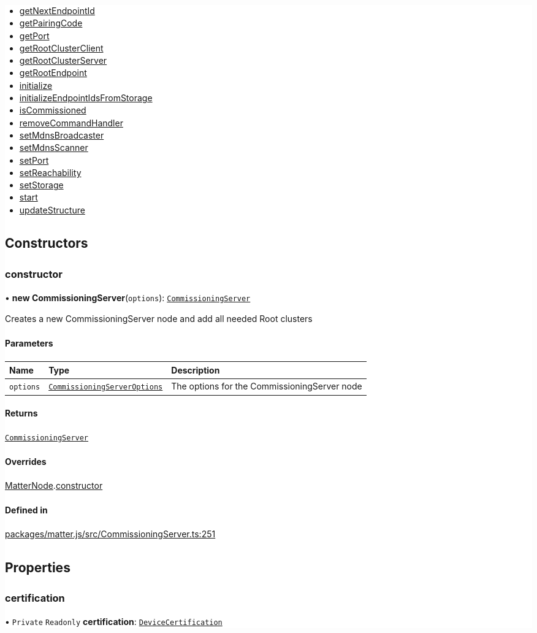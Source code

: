 - [getNextEndpointId](export.CommissioningServer.md#getnextendpointid)
- [getPairingCode](export.CommissioningServer.md#getpairingcode)
- [getPort](export.CommissioningServer.md#getport)
- [getRootClusterClient](export.CommissioningServer.md#getrootclusterclient)
- [getRootClusterServer](export.CommissioningServer.md#getrootclusterserver)
- [getRootEndpoint](export.CommissioningServer.md#getrootendpoint)
- [initialize](export.CommissioningServer.md#initialize)
- [initializeEndpointIdsFromStorage](export.CommissioningServer.md#initializeendpointidsfromstorage)
- [isCommissioned](export.CommissioningServer.md#iscommissioned)
- [removeCommandHandler](export.CommissioningServer.md#removecommandhandler)
- [setMdnsBroadcaster](export.CommissioningServer.md#setmdnsbroadcaster)
- [setMdnsScanner](export.CommissioningServer.md#setmdnsscanner)
- [setPort](export.CommissioningServer.md#setport)
- [setReachability](export.CommissioningServer.md#setreachability)
- [setStorage](export.CommissioningServer.md#setstorage)
- [start](export.CommissioningServer.md#start)
- [updateStructure](export.CommissioningServer.md#updatestructure)

## Constructors

### constructor

• **new CommissioningServer**(`options`): [`CommissioningServer`](export.CommissioningServer.md)

Creates a new CommissioningServer node and add all needed Root clusters

#### Parameters

| Name | Type | Description |
| :------ | :------ | :------ |
| `options` | [`CommissioningServerOptions`](../interfaces/export.CommissioningServerOptions.md) | The options for the CommissioningServer node |

#### Returns

[`CommissioningServer`](export.CommissioningServer.md)

#### Overrides

[MatterNode](export.MatterNode.md).[constructor](export.MatterNode.md#constructor)

#### Defined in

[packages/matter.js/src/CommissioningServer.ts:251](https://github.com/project-chip/matter.js/blob/c0d55745d5279e16fdfaa7d2c564daa31e19c627/packages/matter.js/src/CommissioningServer.ts#L251)

## Properties

### certification

• `Private` `Readonly` **certification**: [`DeviceCertification`](export._internal_.DeviceCertification-1.md)

